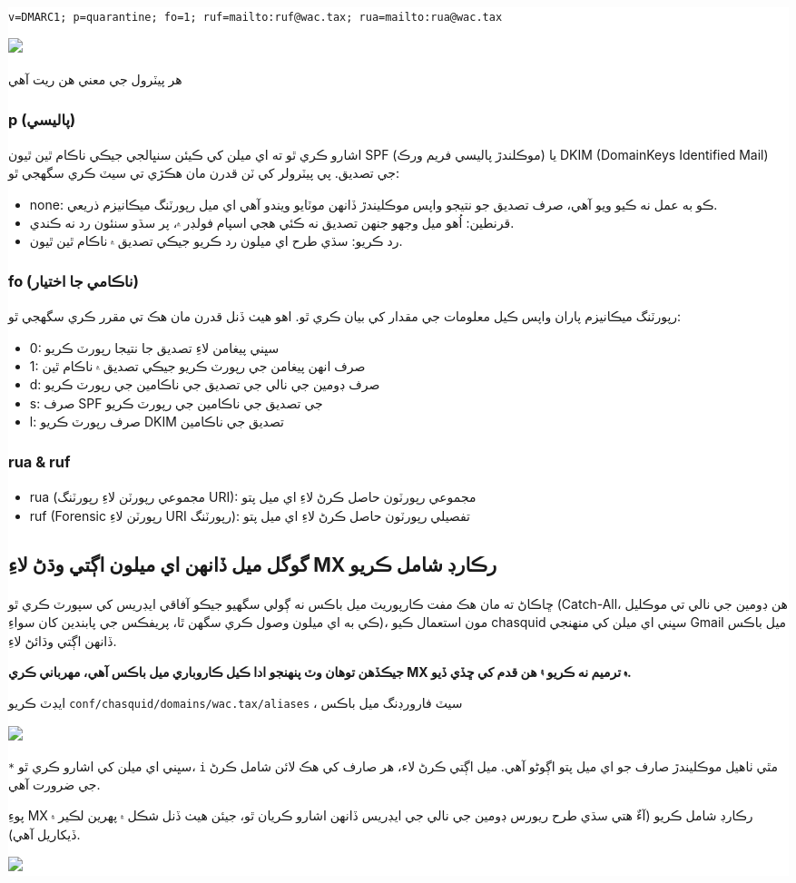 ```
v=DMARC1; p=quarantine; fo=1; ruf=mailto:ruf@wac.tax; rua=mailto:rua@wac.tax
```

![](https://pub-b8db533c86124200a9d799bf3ba88099.r2.dev/2023/03/k44P7O3.webp)

هر پيٽرول جي معني هن ريت آهي

### p (پاليسي)

اشارو ڪري ٿو ته اي ميلن کي ڪيئن سنڀالجي جيڪي ناڪام ٿين ٿيون SPF (موڪلندڙ پاليسي فريم ورڪ) يا DKIM (DomainKeys Identified Mail) جي تصديق. پي پيٽرولر کي ٽن قدرن مان ھڪڙي تي سيٽ ڪري سگھجي ٿو:

* none: ڪو به عمل نه ڪيو ويو آهي، صرف تصديق جو نتيجو واپس موڪليندڙ ڏانهن موٽايو ويندو آهي اي ميل رپورٽنگ ميڪانيزم ذريعي.
* قرنطين: اُهو ميل وجھو جنهن تصديق نه ڪئي هجي اسپام فولڊر ۾، پر سڌو سنئون رد نه ڪندي.
* رد ڪريو: سڌي طرح اي ميلون رد ڪريو جيڪي تصديق ۾ ناڪام ٿين ٿيون.

### fo (ناڪامي جا اختيار)

رپورٽنگ ميڪانيزم پاران واپس ڪيل معلومات جي مقدار کي بيان ڪري ٿو. اهو هيٺ ڏنل قدرن مان هڪ تي مقرر ڪري سگهجي ٿو:

* 0: سڀني پيغامن لاءِ تصديق جا نتيجا رپورٽ ڪريو
* 1: صرف انهن پيغامن جي رپورٽ ڪريو جيڪي تصديق ۾ ناڪام ٿين
* d: صرف ڊومين جي نالي جي تصديق جي ناڪامين جي رپورٽ ڪريو
* s: صرف SPF جي تصديق جي ناڪامين جي رپورٽ ڪريو
* l: صرف رپورٽ ڪريو DKIM تصديق جي ناڪامين

### rua & ruf

* rua (مجموعي رپورٽن لاءِ رپورٽنگ URI): مجموعي رپورٽون حاصل ڪرڻ لاءِ اي ميل پتو
* ruf (Forensic رپورٽن لاءِ URI رپورٽنگ): تفصيلي رپورٽون حاصل ڪرڻ لاءِ اي ميل پتو

## گوگل ميل ڏانهن اي ميلون اڳتي وڌڻ لاءِ MX رڪارڊ شامل ڪريو

ڇاڪاڻ ته مان هڪ مفت ڪارپوريٽ ميل باڪس نه ڳولي سگهيو جيڪو آفاقي ايڊريس کي سپورٽ ڪري ٿو (Catch-All، هن ڊومين جي نالي تي موڪليل ڪي به اي ميلون وصول ڪري سگھن ٿا، پريفڪس جي پابندين کان سواءِ)، مون استعمال ڪيو chasquid سڀني اي ميلن کي منهنجي Gmail ميل باڪس ڏانهن اڳتي وڌائڻ لاءِ.

**جيڪڏهن توهان وٽ پنهنجو ادا ڪيل ڪاروباري ميل باڪس آهي، مهرباني ڪري MX ۾ ترميم نه ڪريو ۽ هن قدم کي ڇڏي ڏيو.**

ايڊٽ ڪريو `conf/chasquid/domains/wac.tax/aliases` ، سيٽ فارورڊنگ ميل باڪس

![](https://pub-b8db533c86124200a9d799bf3ba88099.r2.dev/2023/03/OBDl2gw.webp)

`*` سڀني اي ميلن کي اشارو ڪري ٿو، `i` مٿي ٺاهيل موڪليندڙ صارف جو اي ميل پتو اڳوڻو آهي. ميل اڳتي ڪرڻ لاء، هر صارف کي هڪ لائن شامل ڪرڻ جي ضرورت آهي.

پوءِ MX رڪارڊ شامل ڪريو (آءٌ ھتي سڌي طرح ريورس ڊومين جي نالي جي ايڊريس ڏانھن اشارو ڪريان ٿو، جيئن ھيٺ ڏنل شڪل ۾ پھرين لڪير ۾ ڏيکاريل آھي).

![](https://pub-b8db533c86124200a9d799bf3ba88099.r2.dev/2023/03/7__KrU8.webp)
